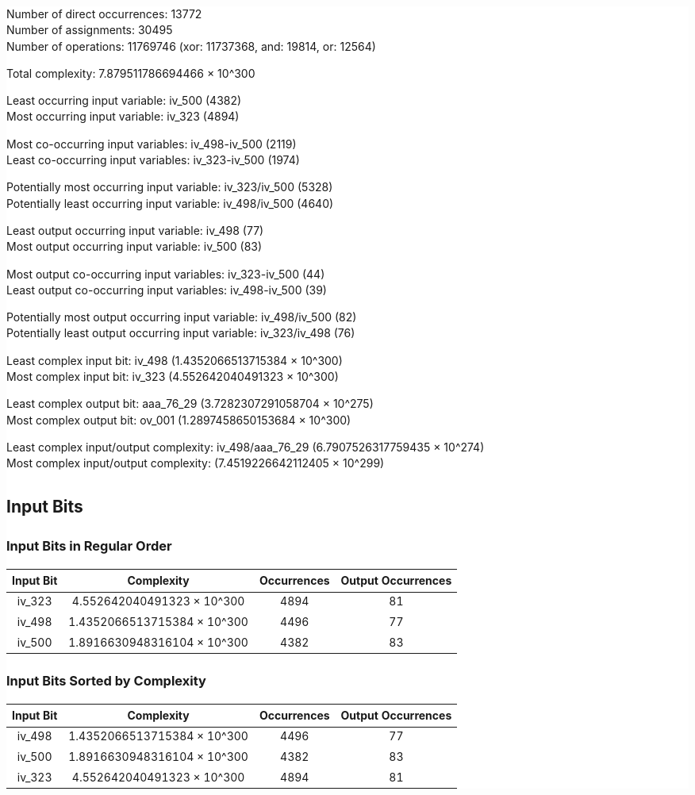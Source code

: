 Number of direct occurrences: 13772  
Number of assignments: 30495  
Number of operations: 11769746
(xor: 11737368,
and: 19814,
or: 12564)

Total complexity: 7.879511786694466 × 10^300

Least occurring input variable: iv_500 (4382)  
Most occurring input variable: iv_323 (4894)

Most co-occurring input variables: iv_498-iv_500 (2119)  
Least co-occurring input variables: iv_323-iv_500 (1974)

Potentially most occurring input variable: iv_323/iv_500 (5328)  
Potentially least occurring input variable: iv_498/iv_500 (4640)

Least output occurring input variable: iv_498 (77)  
Most output occurring input variable: iv_500 (83)

Most output co-occurring input variables: iv_323-iv_500 (44)  
Least output co-occurring input variables: iv_498-iv_500 (39)

Potentially most output occurring input variable: iv_498/iv_500 (82)  
Potentially least output occurring input variable: iv_323/iv_498 (76)

Least complex input bit: iv_498 (1.4352066513715384 × 10^300)  
Most complex input bit: iv_323 (4.552642040491323 × 10^300)

Least complex output bit: aaa_76_29 (3.7282307291058704 × 10^275)  
Most complex output bit: ov_001 (1.2897458650153684 × 10^300)

Least complex input/output complexity: iv_498/aaa_76_29 (6.7907526317759435 × 10^274)  
Most complex input/output complexity:  (7.4519226642112405 × 10^299)

## Input Bits

### Input Bits in Regular Order

| Input Bit | Complexity | Occurrences | Output Occurrences |
|:---------:|:----------:|:-----------:|:------------------:|
| iv_323 | 4.552642040491323 × 10^300 | 4894 | 81 |
| iv_498 | 1.4352066513715384 × 10^300 | 4496 | 77 |
| iv_500 | 1.8916630948316104 × 10^300 | 4382 | 83 |

### Input Bits Sorted by Complexity

| Input Bit | Complexity | Occurrences | Output Occurrences |
|:---------:|:----------:|:-----------:|:------------------:|
| iv_498 | 1.4352066513715384 × 10^300 | 4496 | 77 |
| iv_500 | 1.8916630948316104 × 10^300 | 4382 | 83 |
| iv_323 | 4.552642040491323 × 10^300 | 4894 | 81 |
